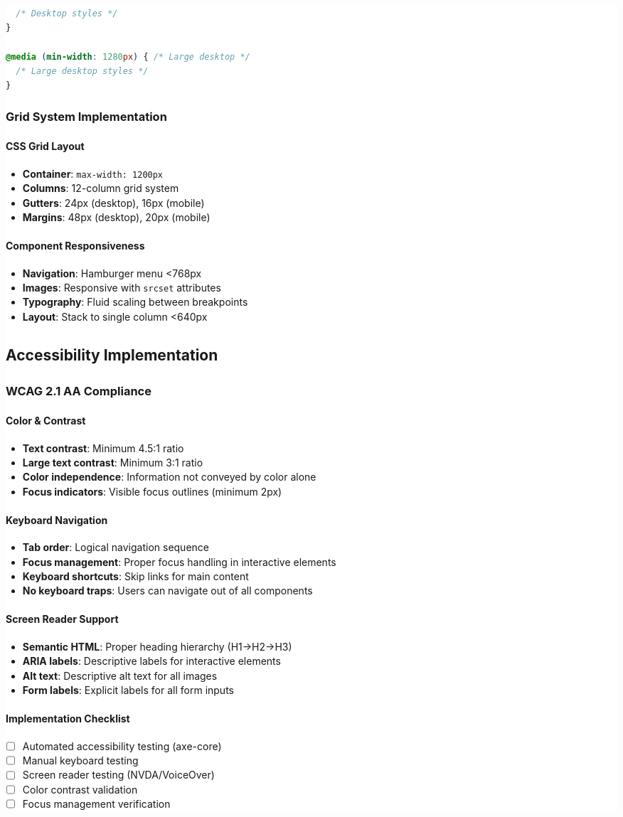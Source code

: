 ```css
  /* Desktop styles */
}

@media (min-width: 1280px) { /* Large desktop */
  /* Large desktop styles */
}
```

### Grid System Implementation

#### CSS Grid Layout
- **Container**: `max-width: 1200px`
- **Columns**: 12-column grid system
- **Gutters**: 24px (desktop), 16px (mobile)
- **Margins**: 48px (desktop), 20px (mobile)

#### Component Responsiveness
- **Navigation**: Hamburger menu <768px
- **Images**: Responsive with `srcset` attributes
- **Typography**: Fluid scaling between breakpoints
- **Layout**: Stack to single column <640px

## Accessibility Implementation

### WCAG 2.1 AA Compliance

#### Color & Contrast
- **Text contrast**: Minimum 4.5:1 ratio
- **Large text contrast**: Minimum 3:1 ratio
- **Color independence**: Information not conveyed by color alone
- **Focus indicators**: Visible focus outlines (minimum 2px)

#### Keyboard Navigation
- **Tab order**: Logical navigation sequence
- **Focus management**: Proper focus handling in interactive elements
- **Keyboard shortcuts**: Skip links for main content
- **No keyboard traps**: Users can navigate out of all components

#### Screen Reader Support
- **Semantic HTML**: Proper heading hierarchy (H1→H2→H3)
- **ARIA labels**: Descriptive labels for interactive elements
- **Alt text**: Descriptive alt text for all images
- **Form labels**: Explicit labels for all form inputs

#### Implementation Checklist
- [ ] Automated accessibility testing (axe-core)
- [ ] Manual keyboard testing
- [ ] Screen reader testing (NVDA/VoiceOver)
- [ ] Color contrast validation  
- [ ] Focus management verification
